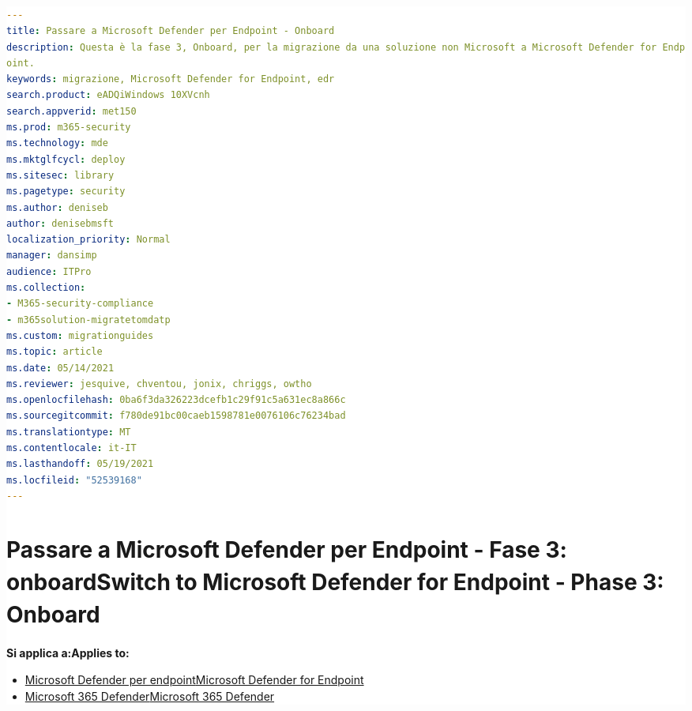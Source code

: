 ```yaml
---
title: Passare a Microsoft Defender per Endpoint - Onboard
description: Questa è la fase 3, Onboard, per la migrazione da una soluzione non Microsoft a Microsoft Defender for Endpoint.
keywords: migrazione, Microsoft Defender for Endpoint, edr
search.product: eADQiWindows 10XVcnh
search.appverid: met150
ms.prod: m365-security
ms.technology: mde
ms.mktglfcycl: deploy
ms.sitesec: library
ms.pagetype: security
ms.author: deniseb
author: denisebmsft
localization_priority: Normal
manager: dansimp
audience: ITPro
ms.collection:
- M365-security-compliance
- m365solution-migratetomdatp
ms.custom: migrationguides
ms.topic: article
ms.date: 05/14/2021
ms.reviewer: jesquive, chventou, jonix, chriggs, owtho
ms.openlocfilehash: 0ba6f3da326223dcefb1c29f91c5a631ec8a866c
ms.sourcegitcommit: f780de91bc00caeb1598781e0076106c76234bad
ms.translationtype: MT
ms.contentlocale: it-IT
ms.lasthandoff: 05/19/2021
ms.locfileid: "52539168"
---
```

# <a name="switch-to-microsoft-defender-for-endpoint---phase-3-onboard"></a><span data-ttu-id="7e33a-104">Passare a Microsoft Defender per Endpoint - Fase 3: onboard</span><span class="sxs-lookup"><span data-stu-id="7e33a-104">Switch to Microsoft Defender for Endpoint - Phase 3: Onboard</span></span>

<span data-ttu-id="7e33a-105">**Si applica a:**</span><span class="sxs-lookup"><span data-stu-id="7e33a-105">**Applies to:**</span></span>
- [<span data-ttu-id="7e33a-106">Microsoft Defender per endpoint</span><span class="sxs-lookup"><span data-stu-id="7e33a-106">Microsoft Defender for Endpoint</span></span>](https://go.microsoft.com/fwlink/p/?linkid=2154037)
- [<span data-ttu-id="7e33a-107">Microsoft 365 Defender</span><span class="sxs-lookup"><span data-stu-id="7e33a-107">Microsoft 365 Defender</span></span>](https://go.microsoft.com/fwlink/?linkid=2118804)
